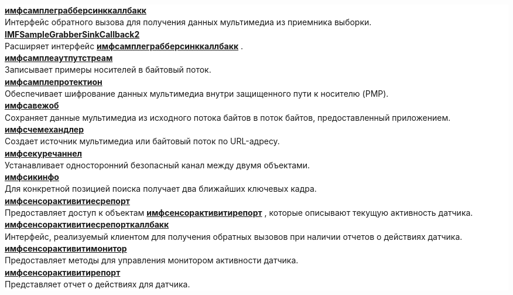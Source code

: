 <td><a href="/windows/desktop/api/mfidl/nn-mfidl-imfsamplegrabbersinkcallback"><strong>имфсамплеграбберсинккаллбакк</strong></a><br/></td>
<td>Интерфейс обратного вызова для получения данных мультимедиа из приемника выборки. <br/></td>
</tr>
<tr class="odd">
<td><a href="/windows/desktop/api/mfidl/nn-mfidl-imfsamplegrabbersinkcallback2"><strong>IMFSampleGrabberSinkCallback2</strong></a><br/></td>
<td>Расширяет интерфейс <a href="/windows/desktop/api/mfidl/nn-mfidl-imfsamplegrabbersinkcallback"><strong>имфсамплеграбберсинккаллбакк</strong></a> .<br/></td>
</tr>
<tr class="even">
<td><a href="/windows/desktop/api/mfobjects/nn-mfobjects-imfsampleoutputstream"><strong>имфсамплеаутпутстреам</strong></a><br/></td>
<td>Записывает примеры носителей в байтовый поток.<br/></td>
</tr>
<tr class="odd">
<td><a href="/windows/desktop/api/mfidl/nn-mfidl-imfsampleprotection"><strong>имфсамплепротектион</strong></a><br/></td>
<td>Обеспечивает шифрование данных мультимедиа внутри защищенного пути к носителю (PMP). <br/></td>
</tr>
<tr class="even">
<td><a href="/windows/desktop/api/mfidl/nn-mfidl-imfsavejob"><strong>имфсавежоб</strong></a><br/></td>
<td>Сохраняет данные мультимедиа из исходного потока байтов в поток байтов, предоставленный приложением.<br/></td>
</tr>
<tr class="odd">
<td><a href="/windows/desktop/api/mfidl/nn-mfidl-imfschemehandler"><strong>имфсчемехандлер</strong></a><br/></td>
<td>Создает источник мультимедиа или байтовый поток по URL-адресу. <br/></td>
</tr>
<tr class="even">
<td><a href="/windows/desktop/api/mfidl/nn-mfidl-imfsecurechannel"><strong>имфсекуречаннел</strong></a><br/></td>
<td>Устанавливает односторонний безопасный канал между двумя объектами. <br/></td>
</tr>
<tr class="odd">
<td><a href="/windows/desktop/api/mfidl/nn-mfidl-imfseekinfo"><strong>имфсикинфо</strong></a><br/></td>
<td>Для конкретной позицией поиска получает два ближайших ключевых кадра.<br/></td>
</tr>
<tr class="even">
<td><a href="/windows/desktop/api/mfidl/nn-mfidl-imfsensoractivitiesreport"><strong>имфсенсорактивитиесрепорт</strong></a><br/></td>
<td>Предоставляет доступ к объектам <a href="/windows/desktop/api/mfidl/nn-mfidl-imfsensoractivityreport"><strong>имфсенсорактивитирепорт</strong></a> , которые описывают текущую активность датчика.<br/></td>
</tr>
<tr class="odd">
<td><a href="/windows/desktop/api/mfidl/nn-mfidl-imfsensoractivitiesreportcallback"><strong>имфсенсорактивитиесрепорткаллбакк</strong></a><br/></td>
<td>Интерфейс, реализуемый клиентом для получения обратных вызовов при наличии отчетов о действиях датчика.<br/></td>
</tr>
<tr class="even">
<td><a href="/windows/desktop/api/mfidl/nn-mfidl-imfsensoractivitymonitor"><strong>имфсенсорактивитимонитор</strong></a><br/></td>
<td>Предоставляет методы для управления монитором активности датчика.<br/></td>
</tr>
<tr class="odd">
<td><a href="/windows/desktop/api/mfidl/nn-mfidl-imfsensoractivityreport"><strong>имфсенсорактивитирепорт</strong></a><br/></td>
<td>Представляет отчет о действиях для датчика.<br/></td>
</tr>